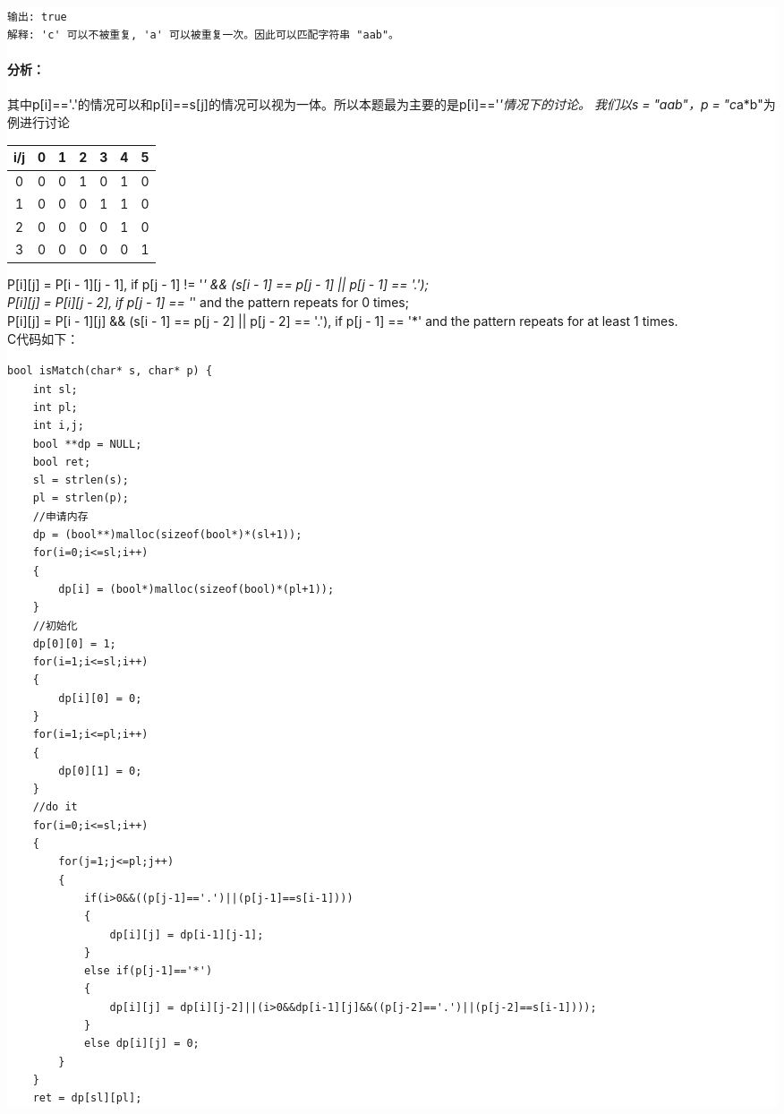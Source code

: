 ```
输出: true
解释: 'c' 可以不被重复, 'a' 可以被重复一次。因此可以匹配字符串 "aab"。
```
#### 分析：
其中p[i]=='.'的情况可以和p[i]==s[j]的情况可以视为一体。所以本题最为主要的是p[i]=='*'情况下的讨论。
我们以s = "aab"，p = "c*a*b"为例进行讨论  

|  i/j  |   0   |   1   |   2   |   3   |   4   |   5   |
| :---: | :---: | :---: | :---: | :---: | :---: | :---: |
|   0   |   0   |   0   |   1   |   0   |   1   |   0   |
|   1   |   0   |   0   |   0   |   1   |   1   |   0   |
|   2   |   0   |   0   |   0   |   0   |   1   |   0   |
|   3   |   0   |   0   |   0   |   0   |   0   |   1   |

P[i][j] = P[i - 1][j - 1], if p[j - 1] != '*' && (s[i - 1] == p[j - 1] || p[j - 1] == '.');  
P[i][j] = P[i][j - 2], if p[j - 1] == '*' and the pattern repeats for 0 times;  
P[i][j] = P[i - 1][j] && (s[i - 1] == p[j - 2] || p[j - 2] == '.'), if p[j - 1] == '*' and the pattern repeats for at least 1 times.  
C代码如下：
```
bool isMatch(char* s, char* p) {
    int sl;
	int pl;
	int i,j;
	bool **dp = NULL;
	bool ret;
	sl = strlen(s);
	pl = strlen(p);
	//申请内存
	dp = (bool**)malloc(sizeof(bool*)*(sl+1));
	for(i=0;i<=sl;i++)
	{
		dp[i] = (bool*)malloc(sizeof(bool)*(pl+1));
	}
	//初始化
	dp[0][0] = 1;
	for(i=1;i<=sl;i++)
	{
		dp[i][0] = 0;
	}
	for(i=1;i<=pl;i++)
	{
		dp[0][1] = 0;
	}
	//do it
	for(i=0;i<=sl;i++)
	{
		for(j=1;j<=pl;j++)
		{
			if(i>0&&((p[j-1]=='.')||(p[j-1]==s[i-1])))
			{
				dp[i][j] = dp[i-1][j-1];
			}
			else if(p[j-1]=='*')
			{
				dp[i][j] = dp[i][j-2]||(i>0&&dp[i-1][j]&&((p[j-2]=='.')||(p[j-2]==s[i-1])));
			}
			else dp[i][j] = 0;
		}
	}
	ret = dp[sl][pl];
```
